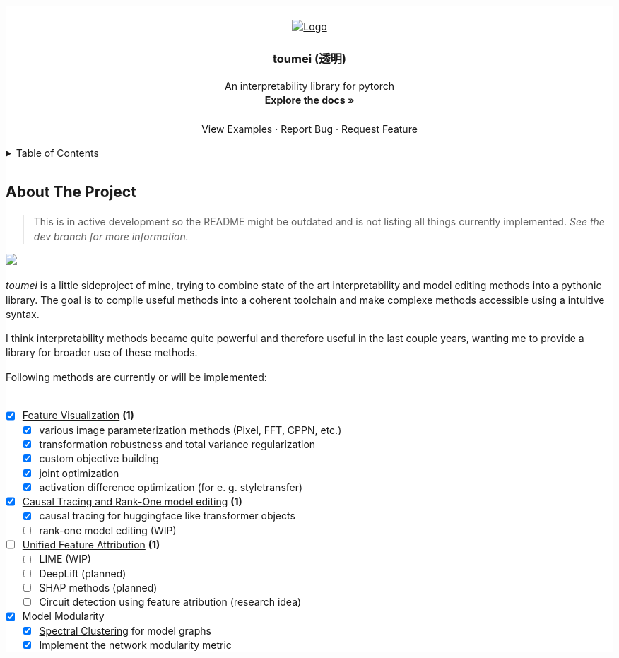 <div id="top"></div>


<br />
<div align="center">
  <a href="https://github.com/LuanAdemi/toumei">
    <img src="assets/header.png" alt="Logo">
  </a>

<h3 align="center">toumei (透明)</h3>

  <p align="center">
    An interpretability library for pytorch
    <br />
    <a href="https://github.com/LuanAdemi/toumei"><strong>Explore the docs »</strong></a>
    <br />
    <br />
    <a href="https://github.com/LuanAdemi/toumei/tree/master/experiments">View Examples</a>
    ·
    <a href="https://github.com/LuanAdemi/toumei/issues">Report Bug</a>
    ·
    <a href="https://github.com/LuanAdemi/toumei/issues">Request Feature</a>
  </p>
</div>




<details><summary>Table of Contents</summary></details>




## About The Project
> This is in active development so the README might be outdated and is not listing all things currently implemented. *See the dev branch for more information.*

<img src="https://raw.githubusercontent.com/LuanAdemi/toumei/master/assets/feature_overview.png">

*toumei* is a little sideproject of mine, trying to combine state of the art interpretability and model editing methods into a pythonic library. The goal is to compile useful methods into a coherent toolchain and make complexe methods accessible using a intuitive syntax. 

I think interpretability methods became quite powerful and therefore useful in the last couple years, wanting me to provide a library for broader use of these methods.

<img align="right" width="400px" src="https://i.imgur.com/ShsShfI.png" alt="">
  
Following methods are currently or will be implemented:
<br><br>
- [x] [Feature Visualization](https://distill.pub/2017/feature-visualization/) **(1)**
    - [x] various image parameterization methods (Pixel, FFT, CPPN, etc.)
    - [x] transformation robustness and total variance regularization
    - [x] custom objective building
    - [x] joint optimization
    - [x] activation difference optimization (for e. g. styletransfer)
- [x] [Causal Tracing and Rank-One model editing](https://rome.baulab.info/) **(1)**
    - [x] causal tracing for huggingface like transformer objects
    - [ ] rank-one model editing (WIP)
- [ ] [Unified Feature Attribution](https://distill.pub/2020/attribution-baselines/) **(1)**
    - [ ] LIME (WIP)
    - [ ] DeepLift (planned)
    - [ ] SHAP methods (planned)
    - [ ] Circuit detection using feature atribution (research idea)
- [x] [Model Modularity](https://www.lesswrong.com/tag/modularity/)
    - [x] [Spectral Clustering](https://en.wikipedia.org/wiki/Spectral_clustering) for model graphs
    - [x] Implement the [network modularity metric](https://en.wikipedia.org/wiki/Modularity_(networks))

[contributors-shield]: https://img.shields.io/github/contributors/LuanAdemi/toumei.svg?style=for-the-badge
[contributors-url]: https://github.com/LuanAdemi/toumei/graphs/contributors
[forks-shield]: https://img.shields.io/github/forks/LuanAdemi/toumei.svg?style=for-the-badge
[forks-url]: https://github.com/LuanAdemi/toumei/network/members
[stars-shield]: https://img.shields.io/github/stars/LuanAdemi/toumei.svg?style=for-the-badge
[stars-url]: https://github.com/LuanAdemi/toumei/stargazers
[issues-shield]: https://img.shields.io/github/issues/LuanAdemi/toumei.svg?style=for-the-badge
[issues-url]: https://github.com/LuanAdemi/toumei/issues
[license-shield]: https://img.shields.io/github/license/LuanAdemi/toumei.svg?style=for-the-badge
[license-url]: https://github.com/LuanAdemi/toumei/blob/master/LICENSE.txt
